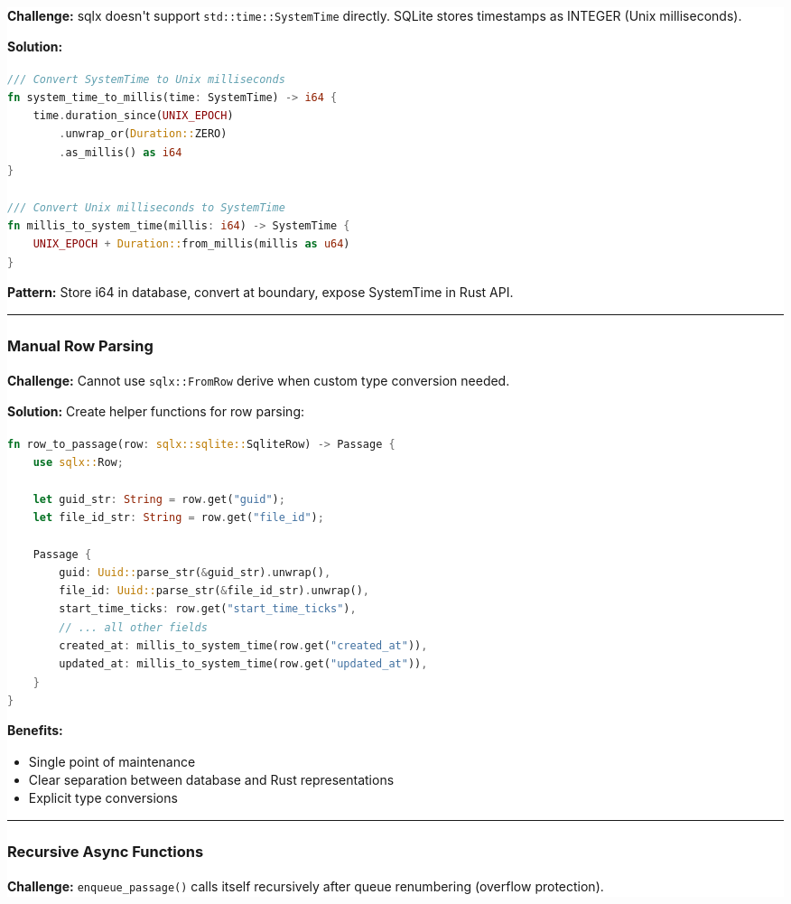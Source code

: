 **Challenge:** sqlx doesn't support `std::time::SystemTime` directly. SQLite stores timestamps as INTEGER (Unix milliseconds).

**Solution:**
```rust
/// Convert SystemTime to Unix milliseconds
fn system_time_to_millis(time: SystemTime) -> i64 {
    time.duration_since(UNIX_EPOCH)
        .unwrap_or(Duration::ZERO)
        .as_millis() as i64
}

/// Convert Unix milliseconds to SystemTime
fn millis_to_system_time(millis: i64) -> SystemTime {
    UNIX_EPOCH + Duration::from_millis(millis as u64)
}
```

**Pattern:** Store i64 in database, convert at boundary, expose SystemTime in Rust API.

---

### Manual Row Parsing

**Challenge:** Cannot use `sqlx::FromRow` derive when custom type conversion needed.

**Solution:** Create helper functions for row parsing:
```rust
fn row_to_passage(row: sqlx::sqlite::SqliteRow) -> Passage {
    use sqlx::Row;

    let guid_str: String = row.get("guid");
    let file_id_str: String = row.get("file_id");

    Passage {
        guid: Uuid::parse_str(&guid_str).unwrap(),
        file_id: Uuid::parse_str(&file_id_str).unwrap(),
        start_time_ticks: row.get("start_time_ticks"),
        // ... all other fields
        created_at: millis_to_system_time(row.get("created_at")),
        updated_at: millis_to_system_time(row.get("updated_at")),
    }
}
```

**Benefits:**
- Single point of maintenance
- Clear separation between database and Rust representations
- Explicit type conversions

---

### Recursive Async Functions

**Challenge:** `enqueue_passage()` calls itself recursively after queue renumbering (overflow protection).
